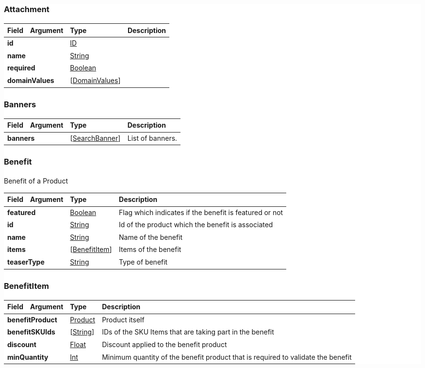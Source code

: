 ### Attachment
<table><thead><tr><th align="left">Field</th><th align="right">Argument</th><th align="left">Type</th><th align="left">Description</th></tr></thead><tbody><tr><td colspan="2" valign="top"><strong>id</strong></td><td valign="top"><a href="#id">ID</a></td><td></td></tr><tr><td colspan="2" valign="top"><strong>name</strong></td><td valign="top"><a href="#string">String</a></td><td></td></tr><tr><td colspan="2" valign="top"><strong>required</strong></td><td valign="top"><a href="#boolean">Boolean</a></td><td></td></tr><tr><td colspan="2" valign="top"><strong>domainValues</strong></td><td valign="top">[<a href="#domainvalues">DomainValues</a>]</td><td></td></tr></tbody></table>

### Banners
<table><thead><tr><th align="left">Field</th><th align="right">Argument</th><th align="left">Type</th><th align="left">Description</th></tr></thead><tbody><tr><td colspan="2" valign="top"><strong>banners</strong></td><td valign="top">[<a href="#searchbanner">SearchBanner</a>]</td><td>
List of banners.
</td></tr></tbody></table>

### Benefit
 Benefit of a Product 
<table><thead><tr><th align="left">Field</th><th align="right">Argument</th><th align="left">Type</th><th align="left">Description</th></tr></thead><tbody><tr><td colspan="2" valign="top"><strong>featured</strong></td><td valign="top"><a href="#boolean">Boolean</a></td><td>
 Flag which indicates if the benefit is featured or not 
</td></tr><tr><td colspan="2" valign="top"><strong>id</strong></td><td valign="top"><a href="#string">String</a></td><td>
 Id of the product which the benefit is associated 
</td></tr><tr><td colspan="2" valign="top"><strong>name</strong></td><td valign="top"><a href="#string">String</a></td><td>
 Name of the benefit 
</td></tr><tr><td colspan="2" valign="top"><strong>items</strong></td><td valign="top">[<a href="#benefititem">BenefitItem</a>]</td><td>
 Items of the benefit 
</td></tr><tr><td colspan="2" valign="top"><strong>teaserType</strong></td><td valign="top"><a href="#string">String</a></td><td>
 Type of benefit 
</td></tr></tbody></table>

### BenefitItem
<table><thead><tr><th align="left">Field</th><th align="right">Argument</th><th align="left">Type</th><th align="left">Description</th></tr></thead><tbody><tr><td colspan="2" valign="top"><strong>benefitProduct</strong></td><td valign="top"><a href="#product">Product</a></td><td>
 Product itself 
</td></tr><tr><td colspan="2" valign="top"><strong>benefitSKUIds</strong></td><td valign="top">[<a href="#string">String</a>]</td><td>
 IDs of the SKU Items that are taking part in the benefit 
</td></tr><tr><td colspan="2" valign="top"><strong>discount</strong></td><td valign="top"><a href="#float">Float</a></td><td>
 Discount applied to the benefit product 
</td></tr><tr><td colspan="2" valign="top"><strong>minQuantity</strong></td><td valign="top"><a href="#int">Int</a></td><td>
 Minimum quantity of the benefit product that is required to validate the benefit 
</td></tr></tbody></table>
